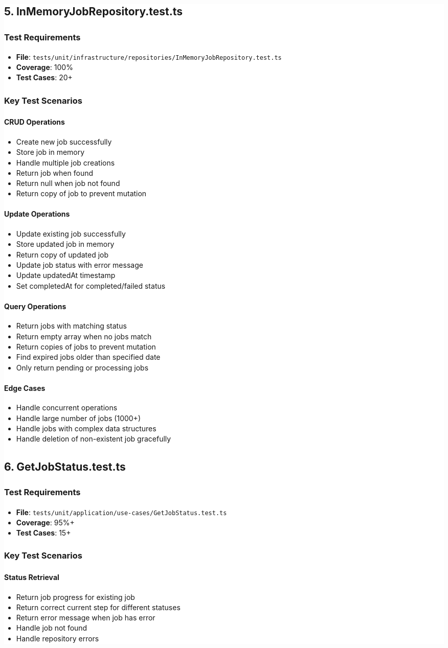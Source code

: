 ## 5. InMemoryJobRepository.test.ts

### Test Requirements
- **File**: `tests/unit/infrastructure/repositories/InMemoryJobRepository.test.ts`
- **Coverage**: 100%
- **Test Cases**: 20+

### Key Test Scenarios

#### CRUD Operations
- Create new job successfully
- Store job in memory
- Handle multiple job creations
- Return job when found
- Return null when job not found
- Return copy of job to prevent mutation

#### Update Operations
- Update existing job successfully
- Store updated job in memory
- Return copy of updated job
- Update job status with error message
- Update updatedAt timestamp
- Set completedAt for completed/failed status

#### Query Operations
- Return jobs with matching status
- Return empty array when no jobs match
- Return copies of jobs to prevent mutation
- Find expired jobs older than specified date
- Only return pending or processing jobs

#### Edge Cases
- Handle concurrent operations
- Handle large number of jobs (1000+)
- Handle jobs with complex data structures
- Handle deletion of non-existent job gracefully

## 6. GetJobStatus.test.ts

### Test Requirements
- **File**: `tests/unit/application/use-cases/GetJobStatus.test.ts`
- **Coverage**: 95%+
- **Test Cases**: 15+

### Key Test Scenarios

#### Status Retrieval
- Return job progress for existing job
- Return correct current step for different statuses
- Return error message when job has error
- Handle job not found
- Handle repository errors
